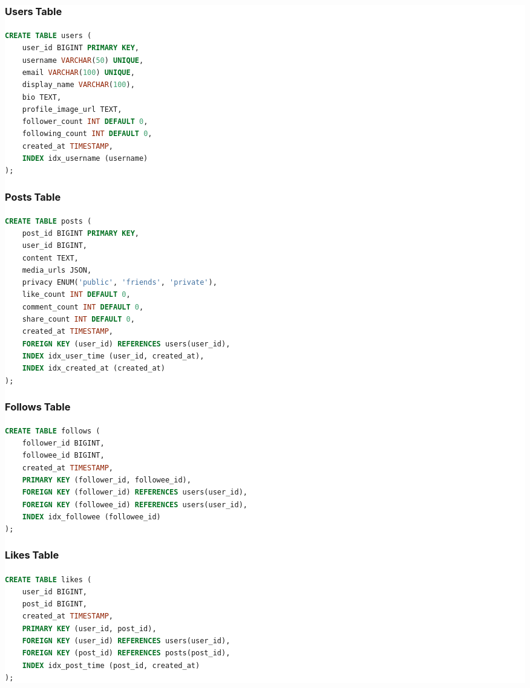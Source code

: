 ### Users Table
```sql
CREATE TABLE users (
    user_id BIGINT PRIMARY KEY,
    username VARCHAR(50) UNIQUE,
    email VARCHAR(100) UNIQUE,
    display_name VARCHAR(100),
    bio TEXT,
    profile_image_url TEXT,
    follower_count INT DEFAULT 0,
    following_count INT DEFAULT 0,
    created_at TIMESTAMP,
    INDEX idx_username (username)
);
```

### Posts Table
```sql
CREATE TABLE posts (
    post_id BIGINT PRIMARY KEY,
    user_id BIGINT,
    content TEXT,
    media_urls JSON,
    privacy ENUM('public', 'friends', 'private'),
    like_count INT DEFAULT 0,
    comment_count INT DEFAULT 0,
    share_count INT DEFAULT 0,
    created_at TIMESTAMP,
    FOREIGN KEY (user_id) REFERENCES users(user_id),
    INDEX idx_user_time (user_id, created_at),
    INDEX idx_created_at (created_at)
);
```

### Follows Table
```sql
CREATE TABLE follows (
    follower_id BIGINT,
    followee_id BIGINT,
    created_at TIMESTAMP,
    PRIMARY KEY (follower_id, followee_id),
    FOREIGN KEY (follower_id) REFERENCES users(user_id),
    FOREIGN KEY (followee_id) REFERENCES users(user_id),
    INDEX idx_followee (followee_id)
);
```

### Likes Table
```sql
CREATE TABLE likes (
    user_id BIGINT,
    post_id BIGINT,
    created_at TIMESTAMP,
    PRIMARY KEY (user_id, post_id),
    FOREIGN KEY (user_id) REFERENCES users(user_id),
    FOREIGN KEY (post_id) REFERENCES posts(post_id),
    INDEX idx_post_time (post_id, created_at)
);
```
